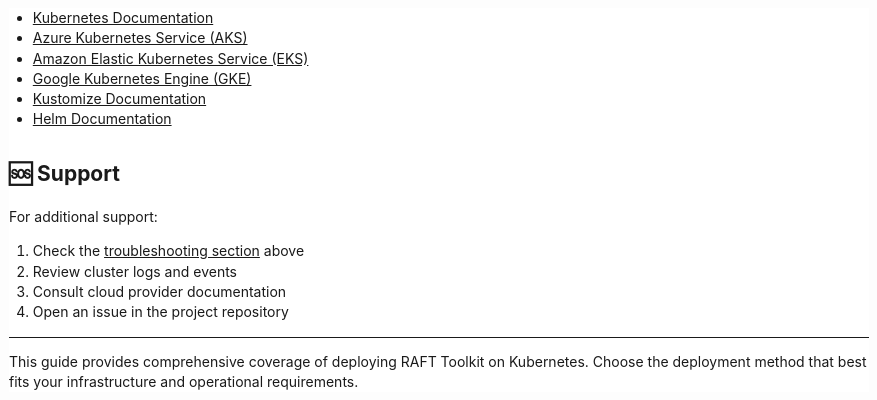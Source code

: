 - [Kubernetes Documentation](https://kubernetes.io/docs/)
- [Azure Kubernetes Service (AKS)](https://docs.microsoft.com/en-us/azure/aks/)
- [Amazon Elastic Kubernetes Service (EKS)](https://docs.aws.amazon.com/eks/)
- [Google Kubernetes Engine (GKE)](https://cloud.google.com/kubernetes-engine/docs)
- [Kustomize Documentation](https://kustomize.io/)
- [Helm Documentation](https://helm.sh/docs/)

## 🆘 Support

For additional support:

1. Check the [troubleshooting section](#-troubleshooting) above
2. Review cluster logs and events
3. Consult cloud provider documentation
4. Open an issue in the project repository

---

This guide provides comprehensive coverage of deploying RAFT Toolkit on Kubernetes. Choose the deployment method that best fits your infrastructure and operational requirements.